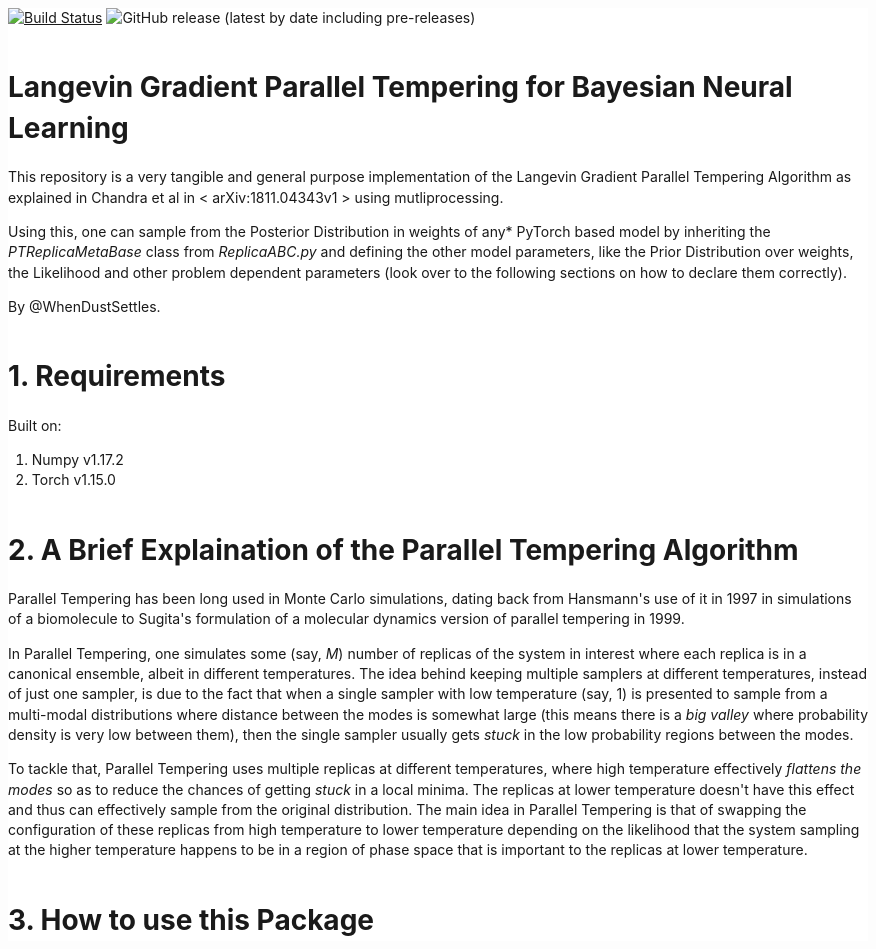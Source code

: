 [![Build Status](https://travis-ci.org/WhenDustSettles/LGPT.svg?branch=master)](https://travis-ci.org/WhenDustSettles/LGPT)         ![GitHub release (latest by date including pre-releases)](https://img.shields.io/github/v/release/WhenDustSettles/LGPT?color=j&include_prereleases)



# Langevin Gradient Parallel Tempering for Bayesian Neural Learning
This repository is a very tangible and general purpose implementation of the Langevin Gradient Parallel Tempering Algorithm as explained in Chandra et al in < arXiv:1811.04343v1 > using mutliprocessing.

Using this, one can sample from the Posterior Distribution in weights of any\* PyTorch based model by inheriting the *PTReplicaMetaBase* class from *ReplicaABC.py* and defining the other model parameters, like the Prior Distribution over weights, the Likelihood and other problem dependent parameters (look over to the following sections on how to declare them correctly).

By @WhenDustSettles.

# 1. Requirements

Built on:
1. Numpy v1.17.2
2. Torch v1.15.0

# 2. A Brief Explaination of the Parallel Tempering Algorithm
Parallel Tempering has been long used in Monte Carlo simulations, dating back from Hansmann's use of it in 1997 in simulations of a biomolecule to Sugita's formulation of a molecular dynamics version of parallel tempering in 1999.

In Parallel Tempering, one simulates some (say, *M*) number of replicas of the system in interest where each replica is in a canonical ensemble, albeit in different temperatures.
The idea behind keeping multiple samplers at different temperatures, instead of just one sampler, is due to the fact that when a single sampler with low temperature (say, 1) is presented to sample from a multi-modal distributions where distance between the modes is somewhat large (this means there is a *big valley* where probability density is very low between them), then the single sampler usually gets *stuck* in the low probability regions between the modes.

To tackle that, Parallel Tempering uses multiple replicas at different temperatures, where high temperature effectively *flattens the modes* so as to reduce the chances of getting *stuck* in a local minima. The replicas at lower temperature doesn't have this effect and thus can effectively sample from the original distribution.
The main idea in Parallel Tempering is that of swapping the configuration of these replicas from high temperature to lower temperature depending on the likelihood that the system sampling at the higher temperature happens to be in a region of phase space that is important to the replicas at lower temperature.

# 3. How to use this Package
